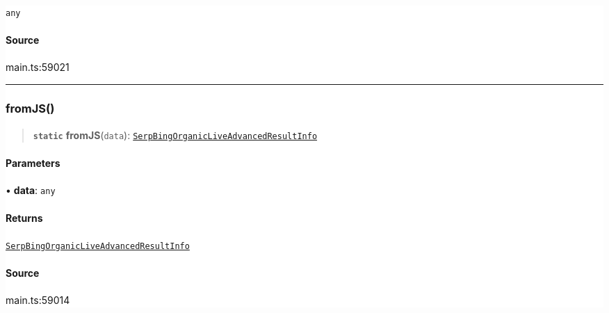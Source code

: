 `any`

#### Source

main.ts:59021

***

### fromJS()

> **`static`** **fromJS**(`data`): [`SerpBingOrganicLiveAdvancedResultInfo`](SerpBingOrganicLiveAdvancedResultInfo.md)

#### Parameters

• **data**: `any`

#### Returns

[`SerpBingOrganicLiveAdvancedResultInfo`](SerpBingOrganicLiveAdvancedResultInfo.md)

#### Source

main.ts:59014
